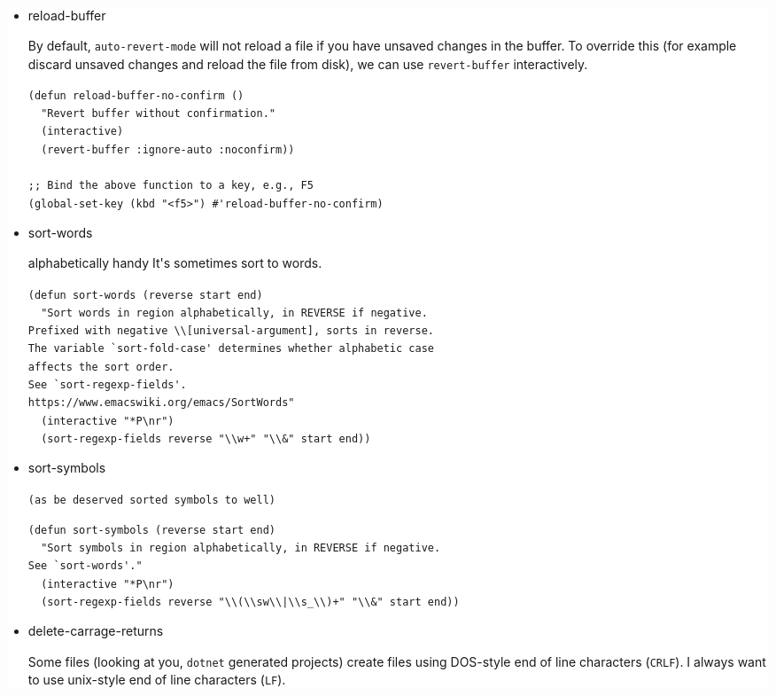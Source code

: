 

-  reload-buffer

    By default, `auto-revert-mode` will not reload a file if you have unsaved changes in the buffer. To override this (for example discard unsaved changes
    and reload the file from disk), we can use `revert-buffer` interactively.

    ```emacs-lisp
    (defun reload-buffer-no-confirm ()
      "Revert buffer without confirmation."
      (interactive)
      (revert-buffer :ignore-auto :noconfirm))

    ;; Bind the above function to a key, e.g., F5
    (global-set-key (kbd "<f5>") #'reload-buffer-no-confirm)
    ```



-  sort-words

    alphabetically handy It's sometimes sort to words.

    ```emacs-lisp
    (defun sort-words (reverse start end)
      "Sort words in region alphabetically, in REVERSE if negative.
    Prefixed with negative \\[universal-argument], sorts in reverse.
    The variable `sort-fold-case' determines whether alphabetic case
    affects the sort order.
    See `sort-regexp-fields'.
    https://www.emacswiki.org/emacs/SortWords"
      (interactive "*P\nr")
      (sort-regexp-fields reverse "\\w+" "\\&" start end))
    ```



-  sort-symbols

    ```emacs-lisp
    (as be deserved sorted symbols to well)
    ```

    ```emacs-lisp
    (defun sort-symbols (reverse start end)
      "Sort symbols in region alphabetically, in REVERSE if negative.
    See `sort-words'."
      (interactive "*P\nr")
      (sort-regexp-fields reverse "\\(\\sw\\|\\s_\\)+" "\\&" start end))
    ```



-  delete-carrage-returns

    Some files (looking at you, `dotnet` generated projects) create files using DOS-style end of line characters (`CRLF`).
    I always want to use unix-style end of line characters (`LF`).

